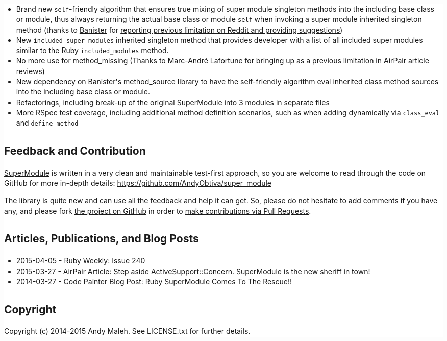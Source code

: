  * Brand new `self`-friendly algorithm that ensures true mixing of super module singleton methods into the including base class or module, thus always returning the actual base class or module `self` when invoking a super module inherited singleton method (thanks to [Banister](https://github.com/banister) for [reporting previous limitation on Reddit and providing suggestions](http://www.reddit.com/r/ruby/comments/30j66y/step_aside_activesupportconcern_supermodule_is/))
 * New `included_super_modules` inherited singleton method that provides developer with a list of all included super modules similar to the Ruby `included_modules` method.
 * No more use for method_missing (Thanks to Marc-André Lafortune for bringing up as a previous limitation in [AirPair article reviews](https://www.airpair.com/ruby/posts/step-aside-activesupportconcern-supermodule-is-the-new-sheriff-in-town))
 * New dependency on [Banister](https://github.com/banister)'s [method_source](https://github.com/banister/method_source) library to have the self-friendly algorithm eval inherited class method sources into the including base class or module.
 * Refactorings, including break-up of the original SuperModule into 3 modules in separate files
 * More RSpec test coverage, including additional method definition scenarios, such as when adding dynamically via `class_eval` and `define_method`
 
## Feedback and Contribution

[SuperModule](https://rubygems.org/gems/super_module) is written in a very clean and maintainable test-first approach, so you are welcome to read through the code on GitHub for more in-depth details:
https://github.com/AndyObtiva/super_module 

The library is quite new and can use all the feedback and help it can get. So, please do not hesitate to add comments if you have any, and please fork [the project on GitHub](https://github.com/AndyObtiva/super_module#fork-destination-box) in order to [make contributions via Pull Requests](https://github.com/AndyObtiva/super_module/pulls).

## Articles, Publications, and Blog Posts
 * 2015-04-05 - [Ruby Weekly](http://rubyweekly.com): [Issue 240](http://rubyweekly.com/issues/240)
 * 2015-03-27 - [AirPair](http://www.airpair.com) Article: [Step aside ActiveSupport::Concern. SuperModule is the new sheriff in town!](https://www.airpair.com/ruby/posts/step-aside-activesupportconcern-supermodule-is-the-new-sheriff-in-town)
 * 2014-03-27 - [Code Painter](http://andymaleh.blogspot.com) Blog Post: [Ruby SuperModule Comes To The Rescue!!](http://andymaleh.blogspot.ca/2014/03/ruby-supermodule-comes-to-rescue.html)

## Copyright

Copyright (c) 2014-2015 Andy Maleh. See LICENSE.txt for
further details.
